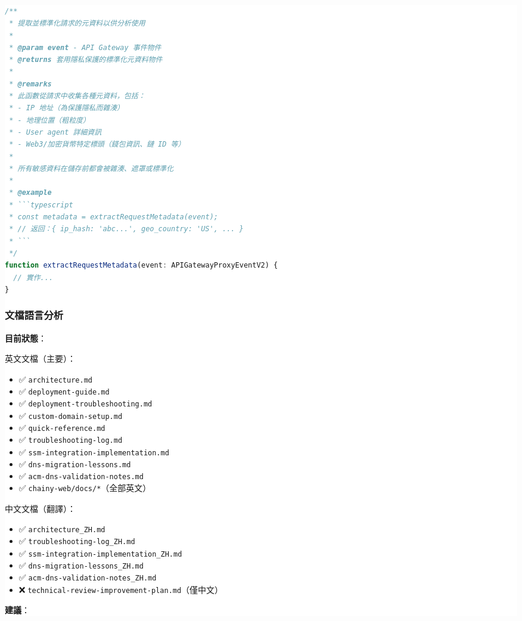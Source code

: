 ````typescript
/**
 * 提取並標準化請求的元資料以供分析使用
 *
 * @param event - API Gateway 事件物件
 * @returns 套用隱私保護的標準化元資料物件
 *
 * @remarks
 * 此函數從請求中收集各種元資料，包括：
 * - IP 地址（為保護隱私而雜湊）
 * - 地理位置（粗粒度）
 * - User agent 詳細資訊
 * - Web3/加密貨幣特定標頭（錢包資訊、鏈 ID 等）
 *
 * 所有敏感資料在儲存前都會被雜湊、遮罩或標準化
 *
 * @example
 * ```typescript
 * const metadata = extractRequestMetadata(event);
 * // 返回：{ ip_hash: 'abc...', geo_country: 'US', ... }
 * ```
 */
function extractRequestMetadata(event: APIGatewayProxyEventV2) {
  // 實作...
}
````

### 文檔語言分析

**目前狀態**：

英文文檔（主要）：

- ✅ `architecture.md`
- ✅ `deployment-guide.md`
- ✅ `deployment-troubleshooting.md`
- ✅ `custom-domain-setup.md`
- ✅ `quick-reference.md`
- ✅ `troubleshooting-log.md`
- ✅ `ssm-integration-implementation.md`
- ✅ `dns-migration-lessons.md`
- ✅ `acm-dns-validation-notes.md`
- ✅ `chainy-web/docs/*`（全部英文）

中文文檔（翻譯）：

- ✅ `architecture_ZH.md`
- ✅ `troubleshooting-log_ZH.md`
- ✅ `ssm-integration-implementation_ZH.md`
- ✅ `dns-migration-lessons_ZH.md`
- ✅ `acm-dns-validation-notes_ZH.md`
- ❌ `technical-review-improvement-plan.md`（僅中文）

**建議**：
